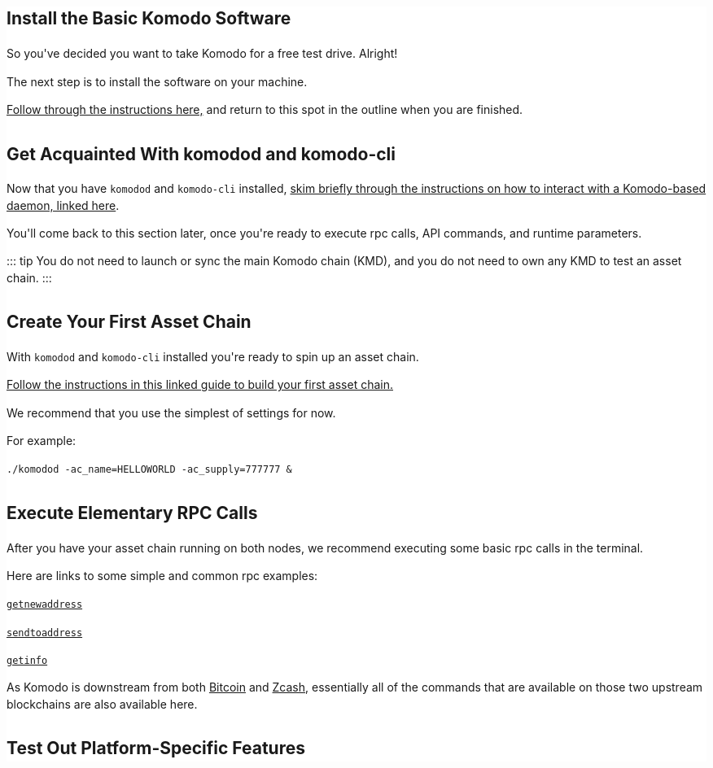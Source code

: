 ## Install the Basic Komodo Software

So you've decided you want to take Komodo for a free test drive. Alright!

The next step is to install the software on your machine.

[Follow through the instructions here,](../installations/basic-instructions.html#installing-basic-komodo-software) and return to this spot in the outline when you are finished.

## Get Acquainted With komodod and komodo-cli

Now that you have `komodod` and `komodo-cli` installed, [skim briefly through the instructions on how to interact with a Komodo-based daemon, linked here](../installations/basic-instructions.html#interacting-with-komodo-chains).

You'll come back to this section later, once you're ready to execute rpc calls, API commands, and runtime parameters.

::: tip
You do not need to launch or sync the main Komodo chain (KMD), and you do not need to own any KMD to test an asset chain.
:::

## Create Your First Asset Chain

With `komodod` and `komodo-cli` installed you're ready to spin up an asset chain.

[Follow the instructions in this linked guide to build your first asset chain.](../installations/creating-asset-chains.html#creating-a-new-asset-chain)

We recommend that you use the simplest of settings for now.

For example:

`./komodod -ac_name=HELLOWORLD -ac_supply=777777 &`

## Execute Elementary RPC Calls

After you have your asset chain running on both nodes, we recommend executing some basic rpc calls in the terminal.

Here are links to some simple and common rpc examples:

[`getnewaddress`](../komodo-api/wallet.html#getnewaddress)

[`sendtoaddress`](../komodo-api/wallet.html#sendtoaddress)

[`getinfo`](../komodo-api/control.html#getinfo)

As Komodo is downstream from both [Bitcoin](https://bitcoin.org) and [Zcash](https://z.cash), essentially all of the commands that are available on those two upstream blockchains are also available here.

## Test Out Platform-Specific Features
